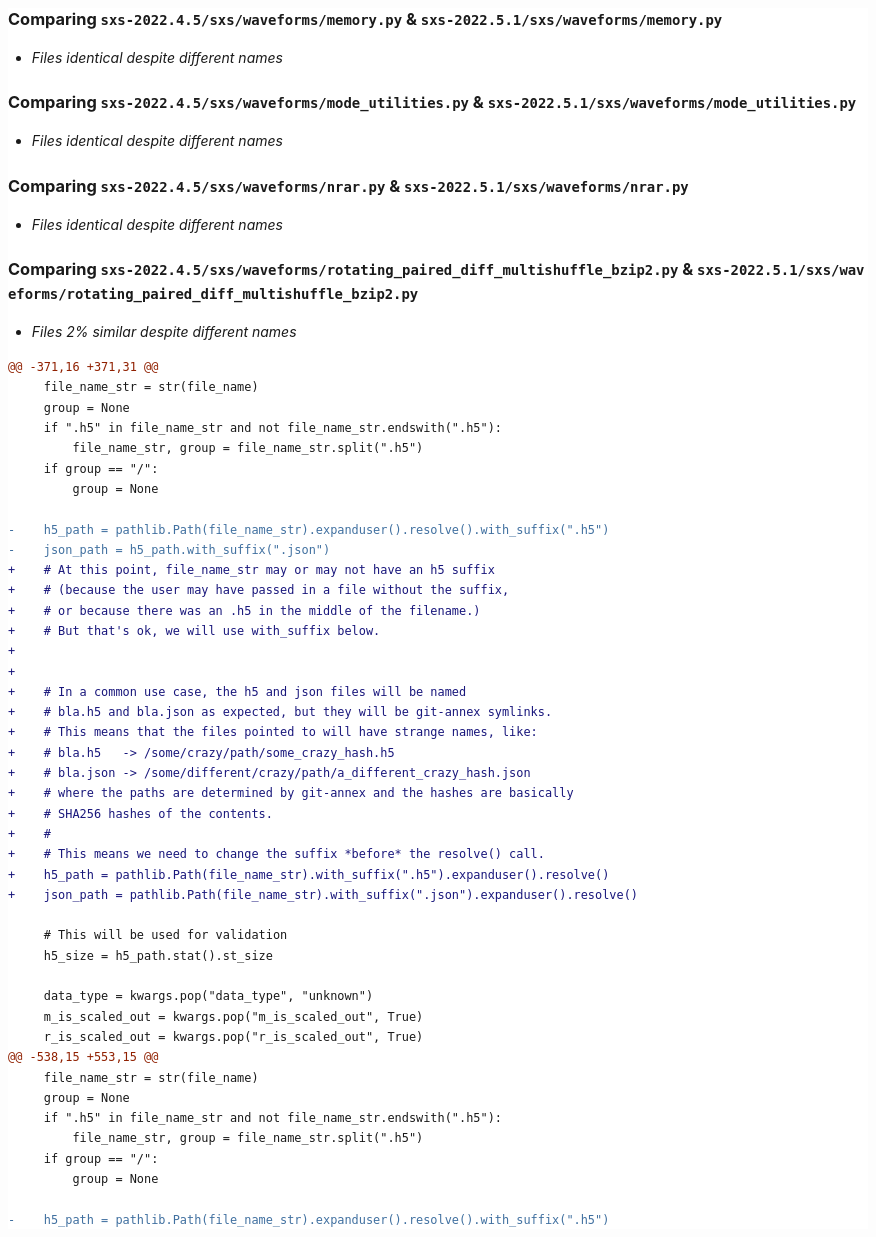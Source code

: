 ### Comparing `sxs-2022.4.5/sxs/waveforms/memory.py` & `sxs-2022.5.1/sxs/waveforms/memory.py`

 * *Files identical despite different names*

### Comparing `sxs-2022.4.5/sxs/waveforms/mode_utilities.py` & `sxs-2022.5.1/sxs/waveforms/mode_utilities.py`

 * *Files identical despite different names*

### Comparing `sxs-2022.4.5/sxs/waveforms/nrar.py` & `sxs-2022.5.1/sxs/waveforms/nrar.py`

 * *Files identical despite different names*

### Comparing `sxs-2022.4.5/sxs/waveforms/rotating_paired_diff_multishuffle_bzip2.py` & `sxs-2022.5.1/sxs/waveforms/rotating_paired_diff_multishuffle_bzip2.py`

 * *Files 2% similar despite different names*

```diff
@@ -371,16 +371,31 @@
     file_name_str = str(file_name)
     group = None
     if ".h5" in file_name_str and not file_name_str.endswith(".h5"):
         file_name_str, group = file_name_str.split(".h5")
     if group == "/":
         group = None
 
-    h5_path = pathlib.Path(file_name_str).expanduser().resolve().with_suffix(".h5")
-    json_path = h5_path.with_suffix(".json")
+    # At this point, file_name_str may or may not have an h5 suffix
+    # (because the user may have passed in a file without the suffix,
+    # or because there was an .h5 in the middle of the filename.)
+    # But that's ok, we will use with_suffix below.
+
+
+    # In a common use case, the h5 and json files will be named
+    # bla.h5 and bla.json as expected, but they will be git-annex symlinks.
+    # This means that the files pointed to will have strange names, like:
+    # bla.h5   -> /some/crazy/path/some_crazy_hash.h5
+    # bla.json -> /some/different/crazy/path/a_different_crazy_hash.json
+    # where the paths are determined by git-annex and the hashes are basically
+    # SHA256 hashes of the contents.
+    #
+    # This means we need to change the suffix *before* the resolve() call.
+    h5_path = pathlib.Path(file_name_str).with_suffix(".h5").expanduser().resolve()
+    json_path = pathlib.Path(file_name_str).with_suffix(".json").expanduser().resolve()
 
     # This will be used for validation
     h5_size = h5_path.stat().st_size
 
     data_type = kwargs.pop("data_type", "unknown")
     m_is_scaled_out = kwargs.pop("m_is_scaled_out", True)
     r_is_scaled_out = kwargs.pop("r_is_scaled_out", True)
@@ -538,15 +553,15 @@
     file_name_str = str(file_name)
     group = None
     if ".h5" in file_name_str and not file_name_str.endswith(".h5"):
         file_name_str, group = file_name_str.split(".h5")
     if group == "/":
         group = None
 
-    h5_path = pathlib.Path(file_name_str).expanduser().resolve().with_suffix(".h5")
```